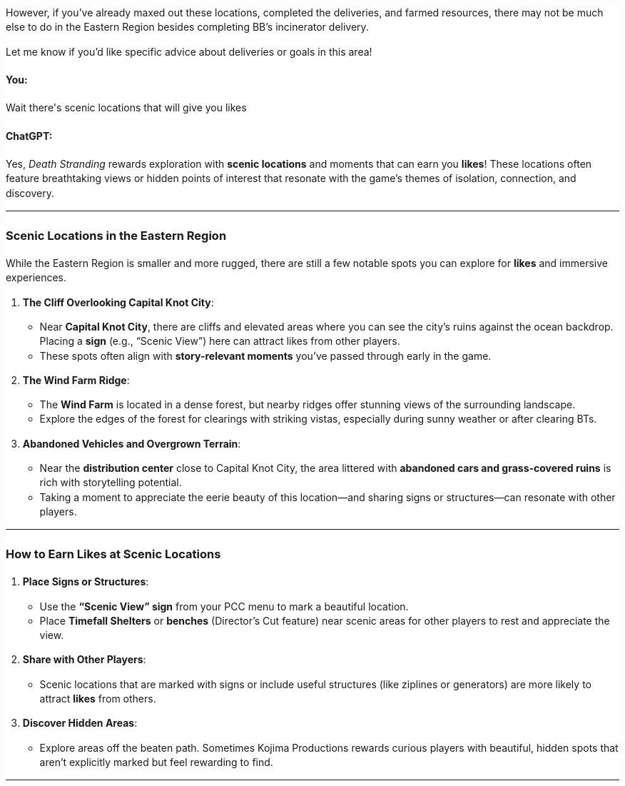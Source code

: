 However, if you’ve already maxed out these locations, completed the deliveries, and farmed resources, there may not be much else to do in the Eastern Region besides completing BB’s incinerator delivery.

Let me know if you’d like specific advice about deliveries or goals in this area!


#### You:
Wait there's scenic locations that will give you likes

#### ChatGPT:
Yes, *Death Stranding* rewards exploration with **scenic locations** and moments that can earn you **likes**! These locations often feature breathtaking views or hidden points of interest that resonate with the game’s themes of isolation, connection, and discovery.

---

### **Scenic Locations in the Eastern Region**

While the Eastern Region is smaller and more rugged, there are still a few notable spots you can explore for **likes** and immersive experiences.

1. **The Cliff Overlooking Capital Knot City**:
   - Near **Capital Knot City**, there are cliffs and elevated areas where you can see the city’s ruins against the ocean backdrop. Placing a **sign** (e.g., “Scenic View”) here can attract likes from other players.
   - These spots often align with **story-relevant moments** you’ve passed through early in the game.

2. **The Wind Farm Ridge**:
   - The **Wind Farm** is located in a dense forest, but nearby ridges offer stunning views of the surrounding landscape.
   - Explore the edges of the forest for clearings with striking vistas, especially during sunny weather or after clearing BTs.

3. **Abandoned Vehicles and Overgrown Terrain**:
   - Near the **distribution center** close to Capital Knot City, the area littered with **abandoned cars and grass-covered ruins** is rich with storytelling potential.
   - Taking a moment to appreciate the eerie beauty of this location—and sharing signs or structures—can resonate with other players.

---

### **How to Earn Likes at Scenic Locations**

1. **Place Signs or Structures**:
   - Use the **“Scenic View” sign** from your PCC menu to mark a beautiful location.
   - Place **Timefall Shelters** or **benches** (Director’s Cut feature) near scenic areas for other players to rest and appreciate the view.

2. **Share with Other Players**:
   - Scenic locations that are marked with signs or include useful structures (like ziplines or generators) are more likely to attract **likes** from others.

3. **Discover Hidden Areas**:
   - Explore areas off the beaten path. Sometimes Kojima Productions rewards curious players with beautiful, hidden spots that aren’t explicitly marked but feel rewarding to find.

---